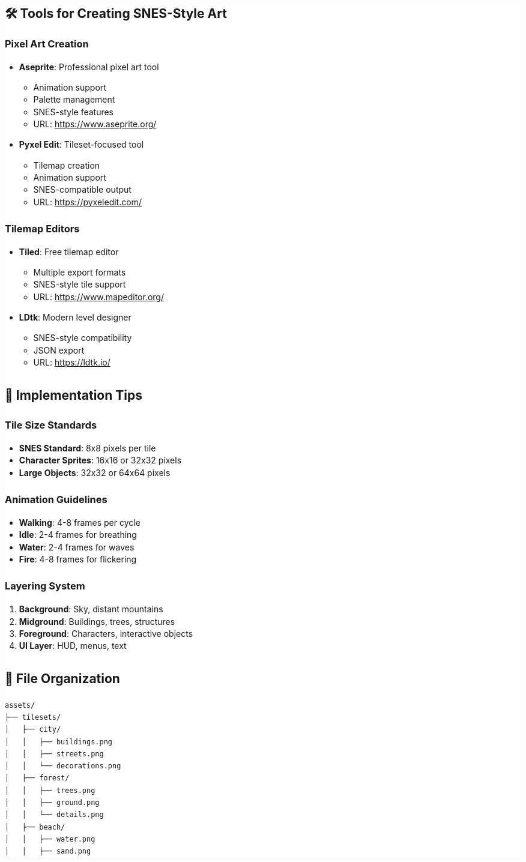 
## 🛠️ Tools for Creating SNES-Style Art

### **Pixel Art Creation**
- **Aseprite**: Professional pixel art tool
  - Animation support
  - Palette management
  - SNES-style features
  - URL: https://www.aseprite.org/

- **Pyxel Edit**: Tileset-focused tool
  - Tilemap creation
  - Animation support
  - SNES-compatible output
  - URL: https://pyxeledit.com/

### **Tilemap Editors**
- **Tiled**: Free tilemap editor
  - Multiple export formats
  - SNES-style tile support
  - URL: https://www.mapeditor.org/

- **LDtk**: Modern level designer
  - SNES-style compatibility
  - JSON export
  - URL: https://ldtk.io/

## 🎯 Implementation Tips

### **Tile Size Standards**
- **SNES Standard**: 8x8 pixels per tile
- **Character Sprites**: 16x16 or 32x32 pixels
- **Large Objects**: 32x32 or 64x64 pixels

### **Animation Guidelines**
- **Walking**: 4-8 frames per cycle
- **Idle**: 2-4 frames for breathing
- **Water**: 2-4 frames for waves
- **Fire**: 4-8 frames for flickering

### **Layering System**
1. **Background**: Sky, distant mountains
2. **Midground**: Buildings, trees, structures
3. **Foreground**: Characters, interactive objects
4. **UI Layer**: HUD, menus, text

## 📁 File Organization

```
assets/
├── tilesets/
│   ├── city/
│   │   ├── buildings.png
│   │   ├── streets.png
│   │   └── decorations.png
│   ├── forest/
│   │   ├── trees.png
│   │   ├── ground.png
│   │   └── details.png
│   ├── beach/
│   │   ├── water.png
│   │   ├── sand.png
```